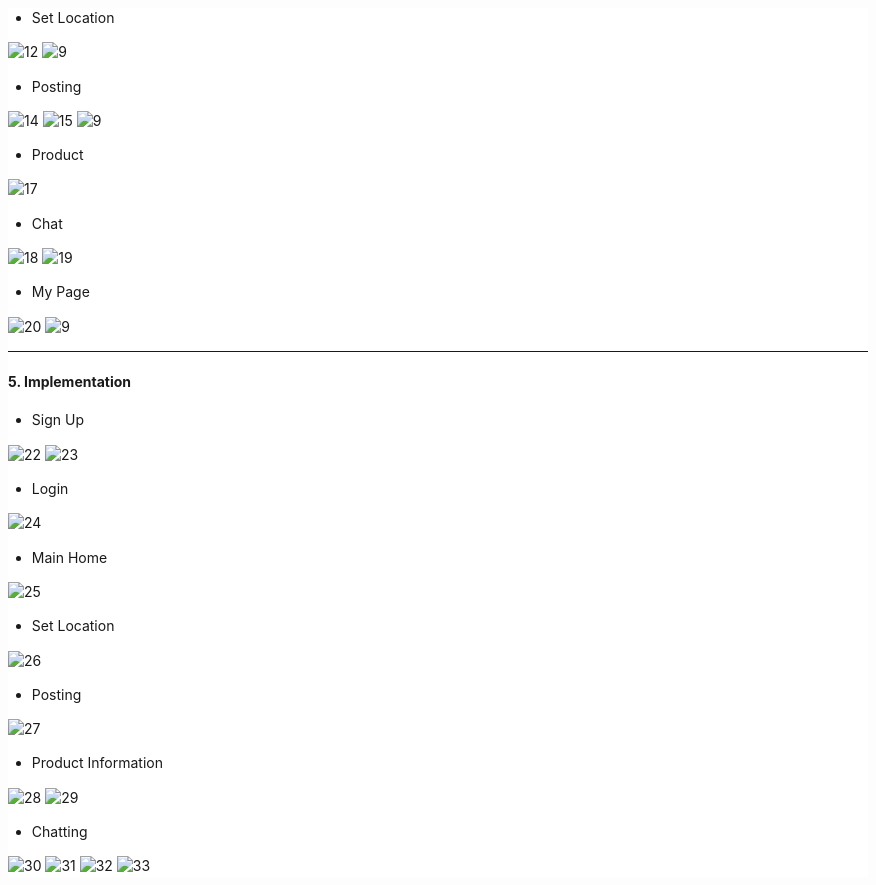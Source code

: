 * Set Location
<img width="700" alt="12" src="https://user-images.githubusercontent.com/67234937/121792763-d5f60280-cc33-11eb-96c2-42f7b6b9e13e.PNG">
<img width="200" alt="9" src="https://user-images.githubusercontent.com/67234937/121792867-0b4f2000-cc35-11eb-87e5-e2c2dc1de8a7.gif">  

* Posting
<img width="700" alt="14" src="https://user-images.githubusercontent.com/67234937/121792795-2a00e700-cc34-11eb-920c-64f125800061.PNG">
<img width="700" alt="15" src="https://user-images.githubusercontent.com/67234937/121792800-3be28a00-cc34-11eb-9529-8cef5c70430d.PNG">
<img width="200" alt="9" src="https://user-images.githubusercontent.com/67234937/121792801-413fd480-cc34-11eb-88a5-8ef9926e7a05.gif"> 

* Product
<img width="700" alt="17" src="https://user-images.githubusercontent.com/67234937/121792829-8ebc4180-cc34-11eb-9857-83ead37fd0e0.PNG">

* Chat
<img width="700" alt="18" src="https://user-images.githubusercontent.com/67234937/121792834-a1cf1180-cc34-11eb-80d8-e1e54af9373a.PNG">
<img width="700" alt="19" src="https://user-images.githubusercontent.com/67234937/121792835-a5fb2f00-cc34-11eb-9b7a-4a64a62c0fbd.PNG">

* My Page
<img width="700" alt="20" src="https://user-images.githubusercontent.com/67234937/121792844-bf03e000-cc34-11eb-83ee-72acecfb5f99.PNG">
<img width="200" alt="9" src="https://user-images.githubusercontent.com/67234937/121793124-fecbc700-cc36-11eb-92a0-52b3370dc968.gif"> 


***
#### 5. Implementation
* Sign Up
<img width="700" alt="22" src="https://user-images.githubusercontent.com/67234937/121792982-fd4dcf00-cc35-11eb-850c-9d0ebf105483.PNG">
<img width="700" alt="23" src="https://user-images.githubusercontent.com/67234937/121792985-0179ec80-cc36-11eb-862b-8a2adc5214d2.PNG">

* Login
<img width="700" alt="24" src="https://user-images.githubusercontent.com/67234937/121792990-076fcd80-cc36-11eb-9325-9b5e89e79ff4.PNG">

* Main Home
<img width="700" alt="25" src="https://user-images.githubusercontent.com/67234937/121793009-21a9ab80-cc36-11eb-9e97-07b1b61f790e.PNG">

* Set Location
<img width="700" alt="26" src="https://user-images.githubusercontent.com/67234937/121793011-25d5c900-cc36-11eb-838e-87cdd1a2cedc.PNG">

* Posting
<img width="700" alt="27" src="https://user-images.githubusercontent.com/67234937/121793031-443bc480-cc36-11eb-9918-8e2c7b3c9680.PNG">

* Product Information
<img width="700" alt="28" src="https://user-images.githubusercontent.com/67234937/121793034-4867e200-cc36-11eb-8bb2-f77c53f0cdbc.PNG">
<img width="700" alt="29" src="https://user-images.githubusercontent.com/67234937/121793043-4c93ff80-cc36-11eb-8bf4-4f2a216bb974.PNG">

* Chatting
<img width="700" alt="30" src="https://user-images.githubusercontent.com/67234937/121793047-51f14a00-cc36-11eb-9cc5-4ee5a5a0d1ef.PNG">
<img width="700" alt="31" src="https://user-images.githubusercontent.com/67234937/121793076-9bda3000-cc36-11eb-9759-972f2def252f.PNG">
<img width="700" alt="32" src="https://user-images.githubusercontent.com/67234937/121793086-abf20f80-cc36-11eb-9f3d-c126339780ed.PNG">
<img width="700" alt="33" src="https://user-images.githubusercontent.com/67234937/121793090-b3b1b400-cc36-11eb-9c3e-7b24471e88f5.PNG">
